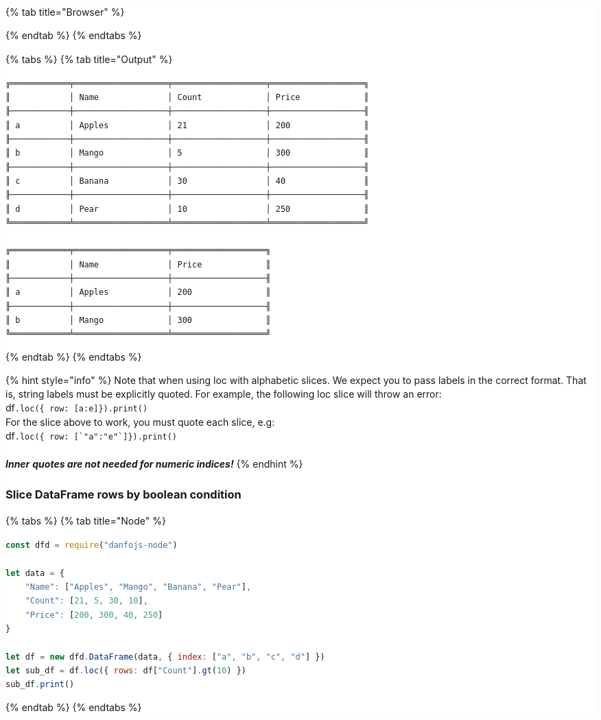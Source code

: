 {% tab title="Browser" %}
```
```
{% endtab %}
{% endtabs %}

{% tabs %}
{% tab title="Output" %}
```
╔════════════╤═══════════════════╤═══════════════════╤═══════════════════╗
║            │ Name              │ Count             │ Price             ║
╟────────────┼───────────────────┼───────────────────┼───────────────────╢
║ a          │ Apples            │ 21                │ 200               ║
╟────────────┼───────────────────┼───────────────────┼───────────────────╢
║ b          │ Mango             │ 5                 │ 300               ║
╟────────────┼───────────────────┼───────────────────┼───────────────────╢
║ c          │ Banana            │ 30                │ 40                ║
╟────────────┼───────────────────┼───────────────────┼───────────────────╢
║ d          │ Pear              │ 10                │ 250               ║
╚════════════╧═══════════════════╧═══════════════════╧═══════════════════╝

╔════════════╤═══════════════════╤═══════════════════╗
║            │ Name              │ Price             ║
╟────────────┼───────────────────┼───────────────────╢
║ a          │ Apples            │ 200               ║
╟────────────┼───────────────────┼───────────────────╢
║ b          │ Mango             │ 300               ║
╚════════════╧═══════════════════╧═══════════════════╝
```
{% endtab %}
{% endtabs %}

{% hint style="info" %}
Note that when using loc with alphabetic slices. We expect you to pass labels in the correct format. That is, string labels must be explicitly quoted. For example, the following loc slice will throw an error:\
df`.loc({ row: [a:e]}).print()`\
For the slice above to work, you must quote each slice, e.g:\
df``.loc({ row: [`"a":"e"`]}).print()``\
\
_**Inner**_ _**quotes are not needed for numeric indices!**_
{% endhint %}

### Slice DataFrame rows by boolean condition 

{% tabs %}
{% tab title="Node" %}
```javascript
const dfd = require("danfojs-node")

let data = {
    "Name": ["Apples", "Mango", "Banana", "Pear"],
    "Count": [21, 5, 30, 10],
    "Price": [200, 300, 40, 250]
}

let df = new dfd.DataFrame(data, { index: ["a", "b", "c", "d"] })
let sub_df = df.loc({ rows: df["Count"].gt(10) })
sub_df.print()
```
{% endtab %}
{% endtabs %}
